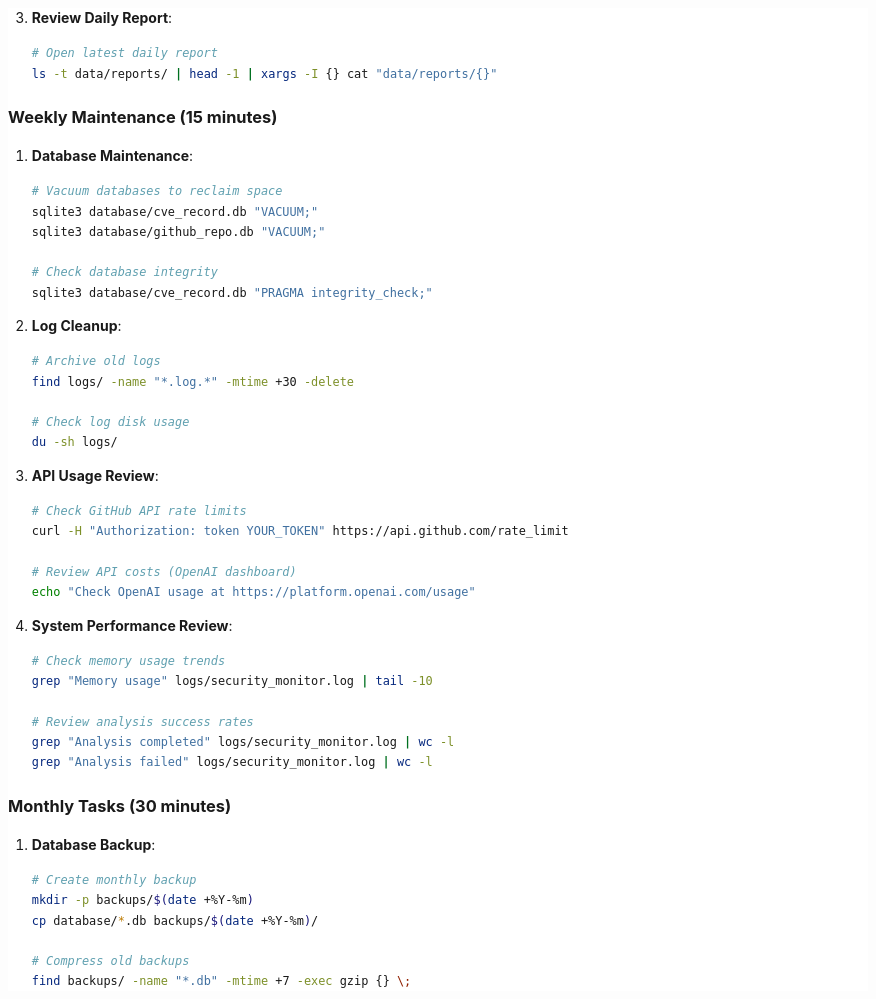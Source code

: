 3. **Review Daily Report**:
   ```bash
   # Open latest daily report
   ls -t data/reports/ | head -1 | xargs -I {} cat "data/reports/{}"
   ```

### Weekly Maintenance (15 minutes)

1. **Database Maintenance**:
   ```bash
   # Vacuum databases to reclaim space
   sqlite3 database/cve_record.db "VACUUM;"
   sqlite3 database/github_repo.db "VACUUM;"
   
   # Check database integrity
   sqlite3 database/cve_record.db "PRAGMA integrity_check;"
   ```

2. **Log Cleanup**:
   ```bash
   # Archive old logs
   find logs/ -name "*.log.*" -mtime +30 -delete
   
   # Check log disk usage
   du -sh logs/
   ```

3. **API Usage Review**:
   ```bash
   # Check GitHub API rate limits
   curl -H "Authorization: token YOUR_TOKEN" https://api.github.com/rate_limit
   
   # Review API costs (OpenAI dashboard)
   echo "Check OpenAI usage at https://platform.openai.com/usage"
   ```

4. **System Performance Review**:
   ```bash
   # Check memory usage trends
   grep "Memory usage" logs/security_monitor.log | tail -10
   
   # Review analysis success rates
   grep "Analysis completed" logs/security_monitor.log | wc -l
   grep "Analysis failed" logs/security_monitor.log | wc -l
   ```

### Monthly Tasks (30 minutes)

1. **Database Backup**:
   ```bash
   # Create monthly backup
   mkdir -p backups/$(date +%Y-%m)
   cp database/*.db backups/$(date +%Y-%m)/
   
   # Compress old backups
   find backups/ -name "*.db" -mtime +7 -exec gzip {} \;
   ```
